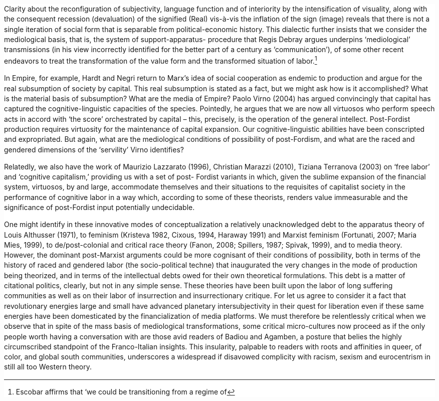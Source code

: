 Clarity about the reconfiguration of subjectivity, language function and
of interiority by the intensification of visuality, along with the
consequent recession (devaluation) of the signified (Real) vis-à-vis the
inflation of the sign (image) reveals that there is not a single
iteration of social form that is separable from political-economic
history. This dialectic further insists that we consider the
mediological basis, that is, the system of support-apparatus- procedure
that Regis Debray argues underpins ‘mediological’ transmissions (in his
view incorrectly identified for the better part of a century as
‘communication’), of some other recent endeavors to treat the
transformation of the value form and the transformed situation of
labor.[^12]

In Empire, for example, Hardt and Negri return to Marx’s idea of social
cooperation as endemic to production and argue for the real subsumption
of society by capital. This real subsumption is stated as a fact, but we
might ask how is it accomplished? What is the material basis of
subsumption? What are the media of Empire? Paolo Virno (2004) has argued
convincingly that capital has captured the cognitive-linguistic
capacities of the species. Pointedly, he argues that we are now all
virtuosos who perform speech acts in accord with ‘the score’
orchestrated by capital – this, precisely, is the operation of the
general intellect. Post-Fordist production requires virtuosity for the
maintenance of capital expansion. Our cognitive-linguistic abilities
have been conscripted and expropriated. But again, what are the
mediological conditions of possibility of post-Fordism, and what are the
raced and gendered dimensions of the ‘servility’ Virno identifies?

Relatedly, we also have the work of Maurizio Lazzarato (1996), Christian
Marazzi (2010), Tiziana Terranova (2003) on ‘free labor’ and ‘cognitive
capitalism,’ providing us with a set of post- Fordist variants in which,
given the sublime expansion of the financial system, virtuosos, by and
large, accommodate themselves and their situations to the requisites of
capitalist society in the performance of cognitive labor in a way which,
according to some of these theorists, renders value immeasurable and the
significance of post-Fordist input potentially undecidable.

One might identify in these innovative modes of conceptualization a
relatively unacknowledged debt to the apparatus theory of Louis
Althusser (1971), to feminism (Kristeva 1982, Cixous, 1994, Haraway
1991) and Marxist feminism (Fortunati, 2007; Maria Mies, 1999), to
de/post-colonial and critical race theory (Fanon, 2008; Spillers, 1987;
Spivak, 1999), and to media theory. However, the dominant post-Marxist
arguments could be more cognisant of their conditions of possibility,
both in terms of the history of raced and gendered labor (the
socio-political techne) that inaugurated the very changes in the mode of
production being theorized, and in terms of the intellectual debts owed
for their own theoretical formulations. This debt is a matter of
citational politics, clearly, but not in any simple sense. These
theories have been built upon the labor of long suffering communities as
well as on their labor of insurrection and insurrectionary critique. For
let us agree to consider it a fact that revolutionary energies large and
small have advanced planetary intersubjectivity in their quest for
liberation even if these same energies have been domesticated by the
financialization of media platforms. We must therefore be relentlessly
critical when we observe that in spite of the mass basis of mediological
transformations, some critical micro-cultures now proceed as if the only
people worth having a conversation with are those avid readers of Badiou
and Agamben, a posture that belies the highly circumscribed standpoint
of the Franco-Italian insights. This insularity, palpable to readers
with roots and affinities in queer, of color, and global south
communities, underscores a widespread if disavowed complicity with
racism, sexism and eurocentrism in still all too Western theory.


[^1]: This paper was previously published in Spanish in *La
[^2]: H/N say this humanistic revolution produced a type of immanent
[^3]: In each passage from the modern to postmodern there is less and
[^4]: H/N talk about a ‘dialectic of colonialism’ belonging to the
[^5]: The emphasis is mine.
[^6]: It is necessary to point out that H/N are correct when they
[^7]: They do not even acknowledge that during the thirteenth century,
[^8]: H/N nonetheless declare that they are critics of eurocentrism. In
[^9]: The emphasis is mine.
[^10]: This means that the use and abundance of natural resources
[^11]: Sustainable development can be defined as ‘a development that
[^12]: Escobar affirms that ‘we could be transitioning from a regime of
[^13]: Agenda 21 was one of the 5 fundamental agreements reached in the
[^14]: Research in genetic engineering is very expensive and demands a
[^15]: General Agreement on Trades and Tariffs.
[^16]: This acronym makes reference to ‘Trade Related Intellectual
[^17]: The OMPI has 177 member States, is headquartered in Geneva and
[^18]: In order for a patent to be granted, the intellectual product has
[^19]: http://unesdoc.unesco.org/images/0013/001325/132540s.pdf
[^20]: This agreement requires member nations to protect regions rich in
[^1]: J. Beller, *The Cinematic Mode of Production: Attention Economy
[^2]: V. Flusser, *Towards a Philosophy of Photography*, trans. A.
[^3]: L. Althusser, ‘Ideology and Ideological State Apparatuses,*’ Lenin
[^4]: P. Virno, *A Grammar of the Multitude*, Cambridge: MIT Press,
[^5]: S. Zizek, ‘The Revolt of the Salaried Bourgeoisie’, *London Review
[^6]: D. Hoffman, ‘Violent Virtuosity: Visual Labor in West Africa’s
[^7]: D. Hoffman, ‘Violent Virtuosity: Visual Labor in West Africa’s
[^8]: First source: M. Jay, ‘Scopic Regimes of Modernity,’ In *Vision
[^9]: J. Beller, *The Cinematic Mode of Production: Attention Economy
[^10]: J. Beller, ‘Camera Obscura After All: The Racist Writing With
[^11]: E. Black, *IBM and the Holocaust: The Strategic Alliance Between
[^12]: R. Debray, 2006.
[^13]: T. Terranova, ‘Free Labor: Producing Culture for the Digital
[^14]: C. Gao, ‘Virtuosic Virtuality of Asian American Youtube Stars,’
[^15]: S. Cubitt, ‘The Political Economy of Cosmopolis’ in T. Scholz.
[^16]: J. Beller, ‘Paying Attention’, *Cabinet 24* (2008),
[^17]: A. Césaire, *Discourse on Colonialism*, trans. J. Pinkham, New